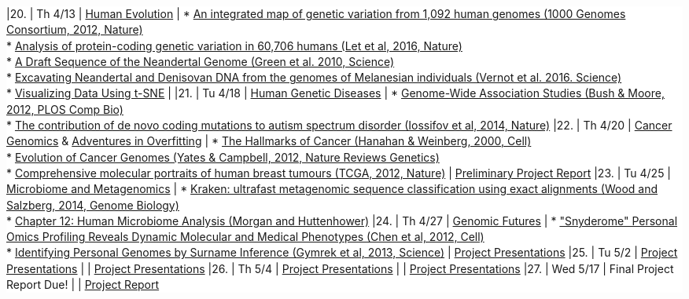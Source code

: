 |20. | Th 4/13 | [Human Evolution](https://github.com/schatzlab/appliedgenomics/blob/master/lectures/18.HumanEvolution.pdf) | * [An integrated map of genetic variation from 1,092 human genomes (1000 Genomes Consortium, 2012, Nature)](http://www.nature.com/nature/journal/v491/n7422/full/nature11632.html) <br> * [Analysis of protein-coding genetic variation in 60,706 humans (Let et al, 2016, Nature)](http://www.nature.com/nature/journal/v536/n7616/full/nature19057.html) <br> * [A Draft Sequence of the Neandertal Genome (Green et al. 2010, Science)](http://science.sciencemag.org/content/328/5979/710.full) <br> * [Excavating Neandertal and Denisovan DNA from the genomes of Melanesian individuals (Vernot et al. 2016. Science)](http://science.sciencemag.org/content/early/2016/03/16/science.aad9416.full) <br> * [Visualizing Data Using t-SNE](https://www.youtube.com/watch?v=RJVL80Gg3lA) |
|21. | Tu 4/18 | [Human Genetic Diseases](https://github.com/schatzlab/appliedgenomics/blob/master/lectures/19.DiseaseGenetics.pdf) | * [Genome-Wide Association Studies (Bush & Moore, 2012, PLOS Comp Bio)](https://doi.org/10.1371/journal.pcbi.1002822) <br> * [The contribution of de novo coding mutations to autism spectrum disorder (Iossifov et al, 2014, Nature)](https://www.nature.com/nature/journal/v515/n7526/full/nature13908.html)
|22. | Th 4/20 | [Cancer Genomics](https://github.com/schatzlab/appliedgenomics/blob/master/lectures/20.CancerGenetics.pdf) & [Adventures in Overfitting](http://htmlpreview.github.io/?https://raw.githubusercontent.com/schatzlab/appliedgenomics/master/lectures/20.overfitting/overfitting.html) | * [The Hallmarks of Cancer (Hanahan & Weinberg, 2000, Cell)](http://www.sciencedirect.com/science/article/pii/S0092867400816839) <br> * [Evolution of Cancer Genomes (Yates & Campbell, 2012, Nature Reviews Genetics)](http://www.nature.com/nrg/journal/v13/n11/full/nrg3317.html) <br> * [Comprehensive molecular portraits of human breast tumours (TCGA, 2012, Nature)](http://www.nature.com/nature/journal/v490/n7418/full/nature11412.html) | [Preliminary Project Report](https://github.com/schatzlab/appliedgenomics/blob/master/assignments/projects/preliminaryreport.md)
|23. | Tu 4/25 | [Microbiome and Metagenomics](https://github.com/schatzlab/appliedgenomics/blob/master/lectures/21.Metagenomics.pdf) | * [Kraken: ultrafast metagenomic sequence classification using exact alignments (Wood and Salzberg, 2014, Genome Biology)](https://genomebiology.biomedcentral.com/articles/10.1186/gb-2014-15-3-r46) <br> * [Chapter 12: Human Microbiome Analysis (Morgan and Huttenhower)](http://journals.plos.org/ploscompbiol/article?id=10.1371/journal.pcbi.1002808)
|24. | Th 4/27 | [Genomic Futures](https://github.com/schatzlab/appliedgenomics/blob/master/lectures/22.FinalThoughts.pdf) | * ["Snyderome" Personal Omics Profiling Reveals Dynamic Molecular and Medical Phenotypes (Chen et al, 2012, Cell)](http://www.sciencedirect.com/science/article/pii/S0092867412001663) <br> * [Identifying Personal Genomes by Surname Inference (Gymrek et al, 2013, Science)](http://science.sciencemag.org/content/339/6117/321) | [Project Presentations](https://github.com/schatzlab/appliedgenomics/blob/master/assignments/projects/presentationschedule.md)
|25. | Tu 5/2  | [Project Presentations](https://github.com/schatzlab/appliedgenomics/blob/master/assignments/projects/presentationschedule.md) | | [Project Presentations](https://github.com/schatzlab/appliedgenomics/blob/master/assignments/projects/presentationschedule.md)
|26. | Th 5/4  | [Project Presentations](https://github.com/schatzlab/appliedgenomics/blob/master/assignments/projects/presentationschedule.md) | | [Project Presentations](https://github.com/schatzlab/appliedgenomics/blob/master/assignments/projects/presentationschedule.md)
|27. | Wed 5/17 | Final Project Report Due! | | [Project Report](https://github.com/schatzlab/appliedgenomics/blob/master/assignments/projects/projectproposal.md)



